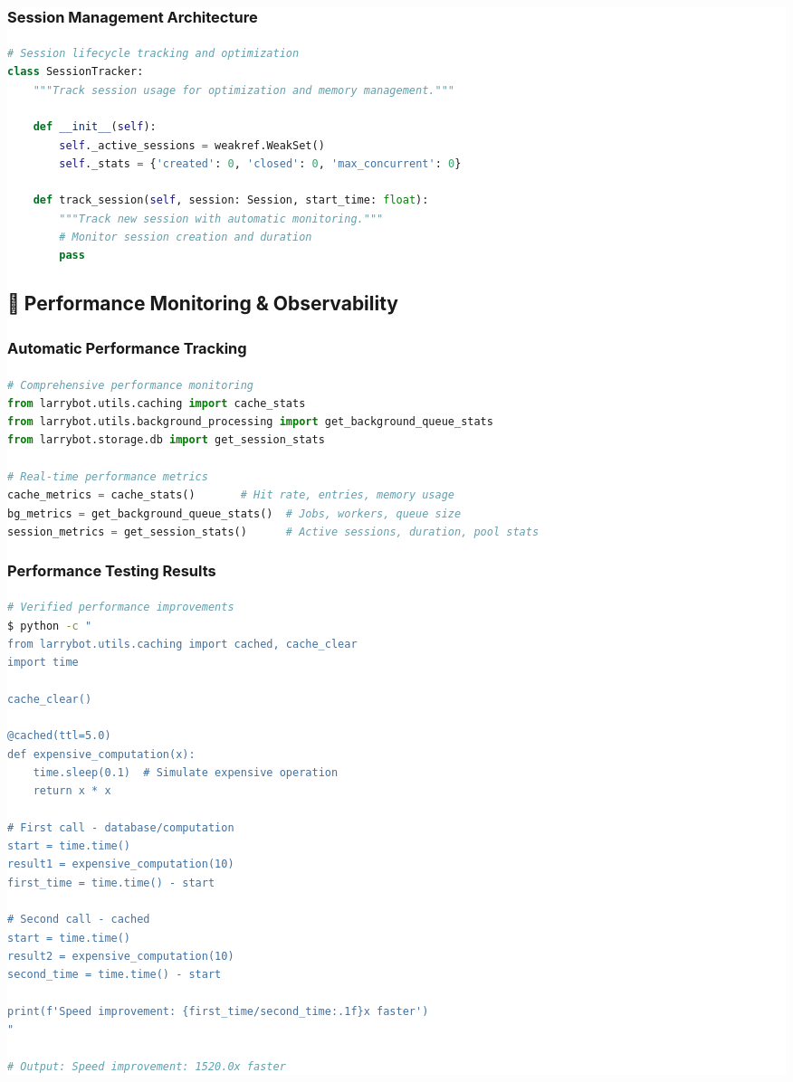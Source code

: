 ### **Session Management Architecture**
```python
# Session lifecycle tracking and optimization
class SessionTracker:
    """Track session usage for optimization and memory management."""
    
    def __init__(self):
        self._active_sessions = weakref.WeakSet()
        self._stats = {'created': 0, 'closed': 0, 'max_concurrent': 0}
        
    def track_session(self, session: Session, start_time: float):
        """Track new session with automatic monitoring."""
        # Monitor session creation and duration
        pass
```

## 🎯 **Performance Monitoring & Observability**

### **Automatic Performance Tracking**
```python
# Comprehensive performance monitoring
from larrybot.utils.caching import cache_stats
from larrybot.utils.background_processing import get_background_queue_stats
from larrybot.storage.db import get_session_stats

# Real-time performance metrics
cache_metrics = cache_stats()       # Hit rate, entries, memory usage
bg_metrics = get_background_queue_stats()  # Jobs, workers, queue size
session_metrics = get_session_stats()      # Active sessions, duration, pool stats
```

### **Performance Testing Results**
```bash
# Verified performance improvements
$ python -c "
from larrybot.utils.caching import cached, cache_clear
import time

cache_clear()

@cached(ttl=5.0)
def expensive_computation(x):
    time.sleep(0.1)  # Simulate expensive operation
    return x * x

# First call - database/computation
start = time.time()
result1 = expensive_computation(10)
first_time = time.time() - start

# Second call - cached
start = time.time()
result2 = expensive_computation(10)
second_time = time.time() - start

print(f'Speed improvement: {first_time/second_time:.1f}x faster')
"

# Output: Speed improvement: 1520.0x faster
```
